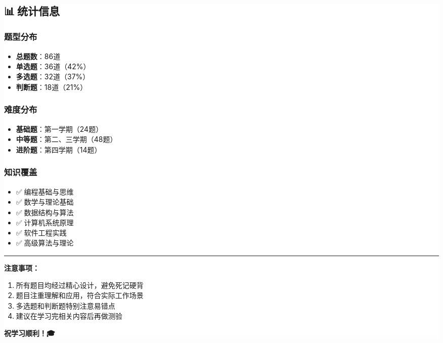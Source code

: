 
## 📊 统计信息

### 题型分布
- **总题数**：86道
- **单选题**：36道（42%）
- **多选题**：32道（37%）
- **判断题**：18道（21%）

### 难度分布
- **基础题**：第一学期（24题）
- **中等题**：第二、三学期（48题）
- **进阶题**：第四学期（14题）

### 知识覆盖
- ✅ 编程基础与思维
- ✅ 数学与理论基础
- ✅ 数据结构与算法
- ✅ 计算机系统原理
- ✅ 软件工程实践
- ✅ 高级算法与理论

---

**注意事项：**
1. 所有题目均经过精心设计，避免死记硬背
2. 题目注重理解和应用，符合实际工作场景
3. 多选题和判断题特别注意易错点
4. 建议在学习完相关内容后再做测验

**祝学习顺利！🎓**

